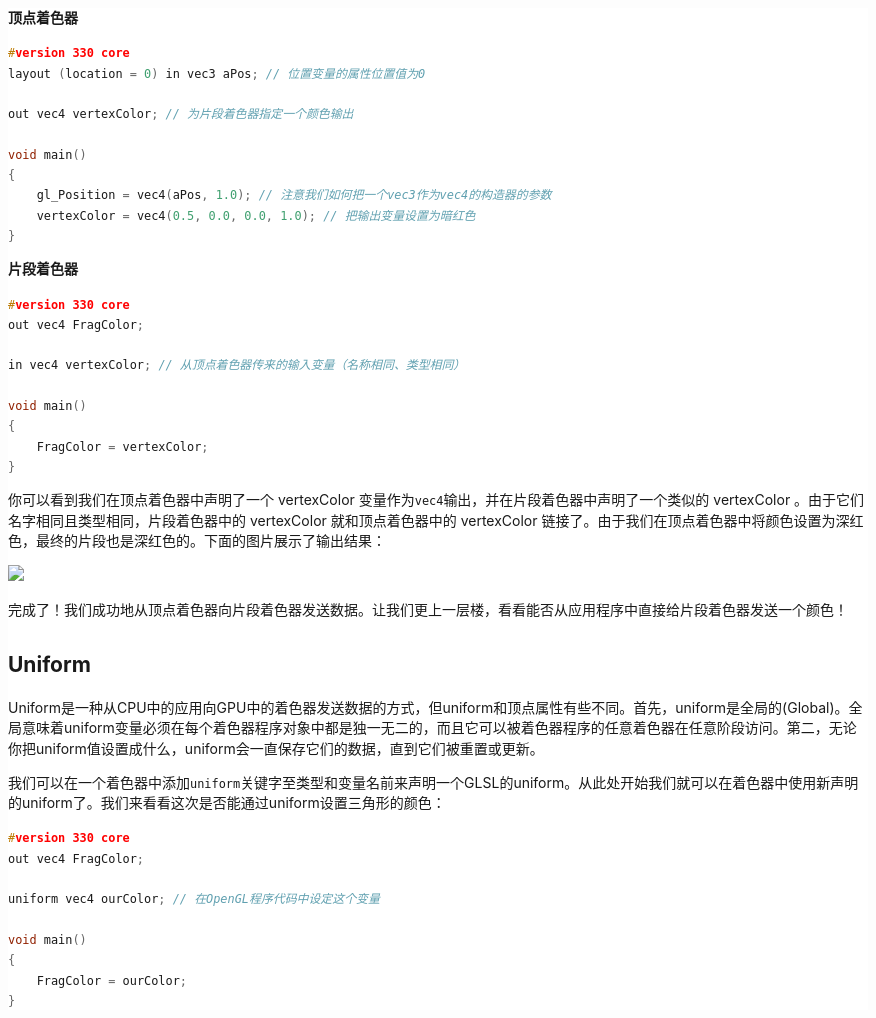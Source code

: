 **顶点着色器**

```c++
#version 330 core
layout (location = 0) in vec3 aPos; // 位置变量的属性位置值为0

out vec4 vertexColor; // 为片段着色器指定一个颜色输出

void main()
{
    gl_Position = vec4(aPos, 1.0); // 注意我们如何把一个vec3作为vec4的构造器的参数
    vertexColor = vec4(0.5, 0.0, 0.0, 1.0); // 把输出变量设置为暗红色
}
```
**片段着色器**

```c++
#version 330 core
out vec4 FragColor;
  
in vec4 vertexColor; // 从顶点着色器传来的输入变量（名称相同、类型相同）

void main()
{
    FragColor = vertexColor;
}
```

你可以看到我们在顶点着色器中声明了一个 vertexColor 变量作为`vec4`输出，并在片段着色器中声明了一个类似的 vertexColor 。由于它们名字相同且类型相同，片段着色器中的 vertexColor 就和顶点着色器中的 vertexColor 链接了。由于我们在顶点着色器中将颜色设置为深红色，最终的片段也是深红色的。下面的图片展示了输出结果：

![](../img/01/05/shaders.png)

完成了！我们成功地从顶点着色器向片段着色器发送数据。让我们更上一层楼，看看能否从应用程序中直接给片段着色器发送一个颜色！

## Uniform

Uniform是一种从CPU中的应用向GPU中的着色器发送数据的方式，但uniform和顶点属性有些不同。首先，uniform是全局的(Global)。全局意味着uniform变量必须在每个着色器程序对象中都是独一无二的，而且它可以被着色器程序的任意着色器在任意阶段访问。第二，无论你把uniform值设置成什么，uniform会一直保存它们的数据，直到它们被重置或更新。

我们可以在一个着色器中添加`uniform`关键字至类型和变量名前来声明一个GLSL的uniform。从此处开始我们就可以在着色器中使用新声明的uniform了。我们来看看这次是否能通过uniform设置三角形的颜色：

```c++
#version 330 core
out vec4 FragColor;
  
uniform vec4 ourColor; // 在OpenGL程序代码中设定这个变量

void main()
{
    FragColor = ourColor;
}
```
